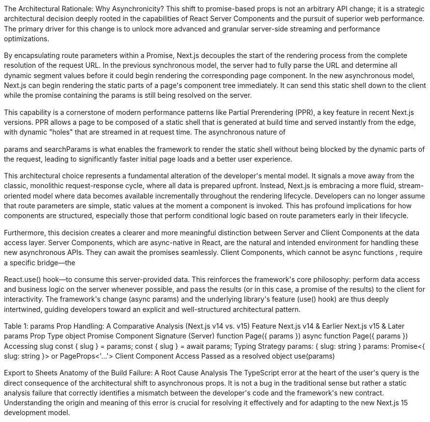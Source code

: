 The Architectural Rationale: Why Asynchronicity?
This shift to promise-based props is not an arbitrary API change; it is a strategic architectural decision deeply rooted in the capabilities of React Server Components and the pursuit of superior web performance. The primary driver for this change is to unlock more advanced and granular server-side streaming and performance optimizations.   

By encapsulating route parameters within a Promise, Next.js decouples the start of the rendering process from the complete resolution of the request URL. In the previous synchronous model, the server had to fully parse the URL and determine all dynamic segment values before it could begin rendering the corresponding page component. In the new asynchronous model, Next.js can begin rendering the static parts of a page's component tree immediately. It can send this static shell down to the client while the promise containing the params is still being resolved on the server.

This capability is a cornerstone of modern performance patterns like Partial Prerendering (PPR), a key feature in recent Next.js versions. PPR allows a page to be composed of a static shell that is generated at build time and served instantly from the edge, with dynamic "holes" that are streamed in at request time. The asynchronous nature of    

params and searchParams is what enables the framework to render the static shell without being blocked by the dynamic parts of the request, leading to significantly faster initial page loads and a better user experience.   

This architectural choice represents a fundamental alteration of the developer's mental model. It signals a move away from the classic, monolithic request-response cycle, where all data is prepared upfront. Instead, Next.js is embracing a more fluid, stream-oriented model where data becomes available incrementally throughout the rendering lifecycle. Developers can no longer assume that route parameters are simple, static values at the moment a component is invoked. This has profound implications for how components are structured, especially those that perform conditional logic based on route parameters early in their lifecycle.

Furthermore, this decision creates a clearer and more meaningful distinction between Server and Client Components at the data access layer. Server Components, which are async-native in React, are the natural and intended environment for handling these new asynchronous APIs. They can await the promises seamlessly. Client Components, which cannot be async functions , require a specific bridge—the    

React.use() hook—to consume this server-provided data. This reinforces the framework's core philosophy: perform data access and business logic on the server whenever possible, and pass the results (or in this case, a promise of the results) to the client for interactivity. The framework's change (async params) and the underlying library's feature (use() hook) are thus deeply intertwined, guiding developers toward an explicit and well-structured architectural pattern.

Table 1: params Prop Handling: A Comparative Analysis (Next.js v14 vs. v15)
Feature	Next.js v14 & Earlier	Next.js v15 & Later
params Prop Type	object	Promise<object>
Component Signature (Server)	function Page({ params })	async function Page({ params })
Accessing slug	const { slug } = params;	const { slug } = await params;
Typing Strategy	params: { slug: string }	params: Promise<{ slug: string }> or PageProps<'...'>
Client Component Access	Passed as a resolved object	use(params)

Export to Sheets
Anatomy of the Build Failure: A Root Cause Analysis
The TypeScript error at the heart of the user's query is the direct consequence of the architectural shift to asynchronous props. It is not a bug in the traditional sense but rather a static analysis failure that correctly identifies a mismatch between the developer's code and the framework's new contract. Understanding the origin and meaning of this error is crucial for resolving it effectively and for adapting to the new Next.js 15 development model.
